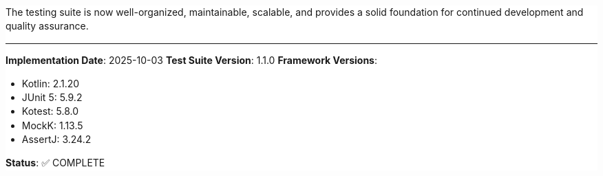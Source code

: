The testing suite is now well-organized, maintainable, scalable, and provides a solid foundation for continued development and quality assurance.

---

**Implementation Date**: 2025-10-03
**Test Suite Version**: 1.1.0
**Framework Versions**:
- Kotlin: 2.1.20
- JUnit 5: 5.9.2
- Kotest: 5.8.0
- MockK: 1.13.5
- AssertJ: 3.24.2

**Status**: ✅ COMPLETE
